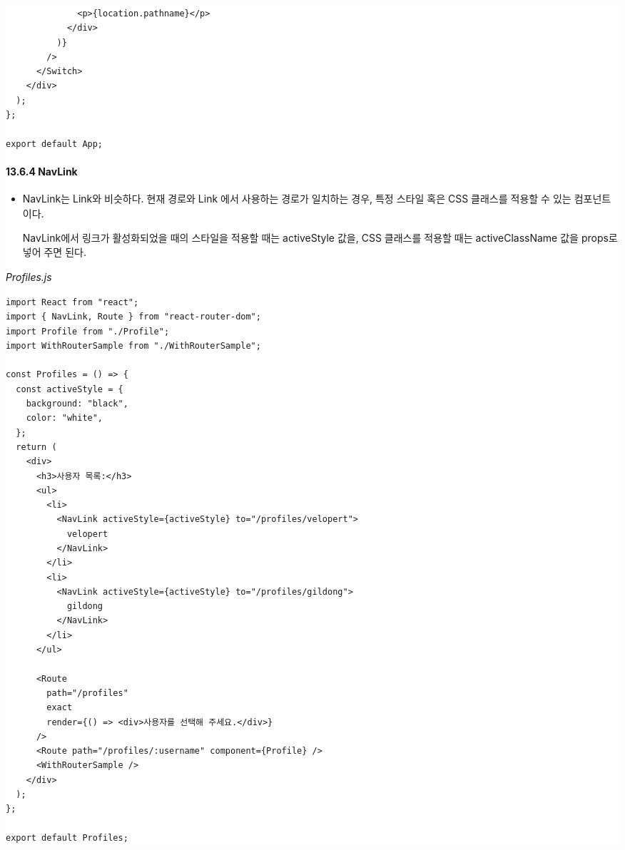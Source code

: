 ```react
              <p>{location.pathname}</p>
            </div>
          )}
        />
      </Switch>
    </div>
  );
};

export default App;
```



#### 13.6.4 NavLink

- NavLink는 Link와 비슷하다. 현재 경로와 Link 에서 사용하는 경로가 일치하는 경우, 특정 스타일 혹은 CSS 클래스를 적용할 수 있는 컴포넌트이다.

  NavLink에서 링크가 활성화되었을 때의 스타일을 적용할 때는 activeStyle 값을, CSS 클래스를 적용할 때는 activeClassName 값을 props로 넣어 주면 된다.



_Profiles.js_

```react
import React from "react";
import { NavLink, Route } from "react-router-dom";
import Profile from "./Profile";
import WithRouterSample from "./WithRouterSample";

const Profiles = () => {
  const activeStyle = {
    background: "black",
    color: "white",
  };
  return (
    <div>
      <h3>사용자 목록:</h3>
      <ul>
        <li>
          <NavLink activeStyle={activeStyle} to="/profiles/velopert">
            velopert
          </NavLink>
        </li>
        <li>
          <NavLink activeStyle={activeStyle} to="/profiles/gildong">
            gildong
          </NavLink>
        </li>
      </ul>

      <Route
        path="/profiles"
        exact
        render={() => <div>사용자를 선택해 주세요.</div>}
      />
      <Route path="/profiles/:username" component={Profile} />
      <WithRouterSample />
    </div>
  );
};

export default Profiles;
```
